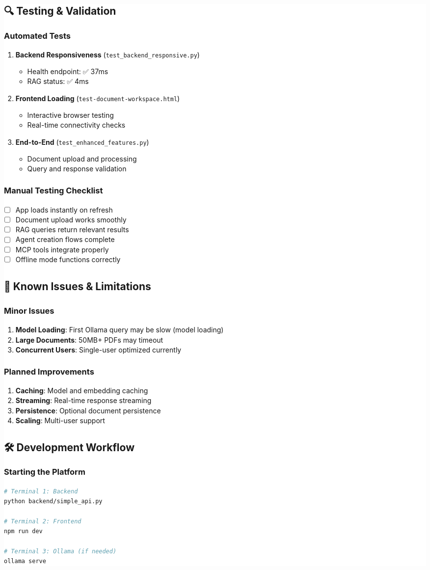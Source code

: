 ## 🔍 Testing & Validation

### Automated Tests
1. **Backend Responsiveness** (`test_backend_responsive.py`)
   - Health endpoint: ✅ 37ms
   - RAG status: ✅ 4ms

2. **Frontend Loading** (`test-document-workspace.html`)
   - Interactive browser testing
   - Real-time connectivity checks

3. **End-to-End** (`test_enhanced_features.py`)
   - Document upload and processing
   - Query and response validation

### Manual Testing Checklist
- [ ] App loads instantly on refresh
- [ ] Document upload works smoothly
- [ ] RAG queries return relevant results
- [ ] Agent creation flows complete
- [ ] MCP tools integrate properly
- [ ] Offline mode functions correctly

## 🚨 Known Issues & Limitations

### Minor Issues
1. **Model Loading**: First Ollama query may be slow (model loading)
2. **Large Documents**: 50MB+ PDFs may timeout
3. **Concurrent Users**: Single-user optimized currently

### Planned Improvements
1. **Caching**: Model and embedding caching
2. **Streaming**: Real-time response streaming
3. **Persistence**: Optional document persistence
4. **Scaling**: Multi-user support

## 🛠️ Development Workflow

### Starting the Platform
```bash
# Terminal 1: Backend
python backend/simple_api.py

# Terminal 2: Frontend  
npm run dev

# Terminal 3: Ollama (if needed)
ollama serve
```

